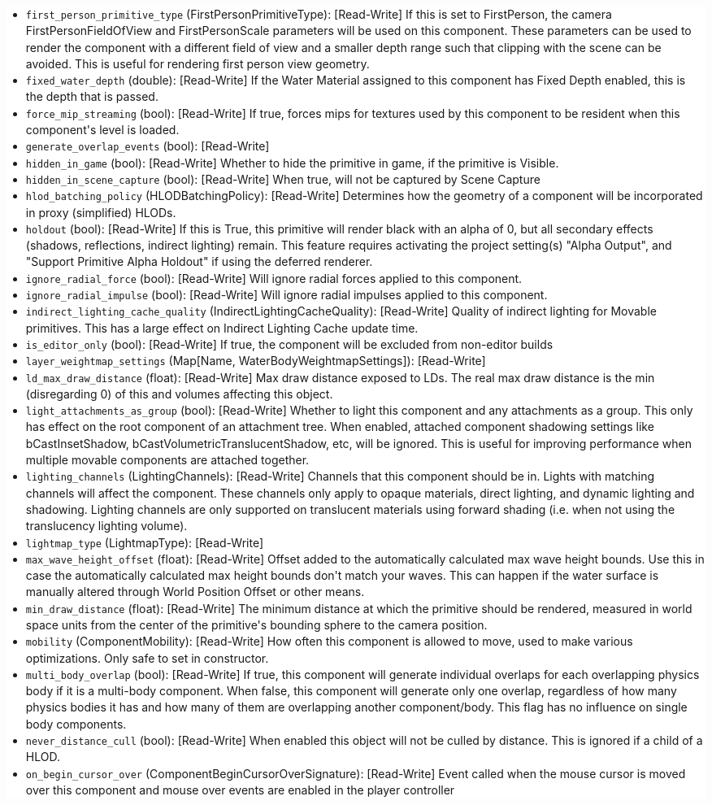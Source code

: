 - ``first_person_primitive_type`` (FirstPersonPrimitiveType):  [Read-Write] If this is set to FirstPerson, the camera FirstPersonFieldOfView and FirstPersonScale parameters will be used on this component. These parameters can be used to render the component with a different field of view and a smaller depth range such that clipping with the scene can be avoided. This is useful for rendering first person view geometry.
- ``fixed_water_depth`` (double):  [Read-Write] If the Water Material assigned to this component has Fixed Depth enabled, this is the depth that is passed.
- ``force_mip_streaming`` (bool):  [Read-Write] If true, forces mips for textures used by this component to be resident when this component's level is loaded.
- ``generate_overlap_events`` (bool):  [Read-Write]
- ``hidden_in_game`` (bool):  [Read-Write] Whether to hide the primitive in game, if the primitive is Visible.
- ``hidden_in_scene_capture`` (bool):  [Read-Write] When true, will not be captured by Scene Capture
- ``hlod_batching_policy`` (HLODBatchingPolicy):  [Read-Write] Determines how the geometry of a component will be incorporated in proxy (simplified) HLODs.
- ``holdout`` (bool):  [Read-Write] If this is True, this primitive will render black with an alpha of 0, but all secondary effects (shadows, reflections, indirect lighting) remain. This feature requires activating the project setting(s) "Alpha Output", and "Support Primitive Alpha Holdout" if using the deferred renderer.
- ``ignore_radial_force`` (bool):  [Read-Write] Will ignore radial forces applied to this component.
- ``ignore_radial_impulse`` (bool):  [Read-Write] Will ignore radial impulses applied to this component.
- ``indirect_lighting_cache_quality`` (IndirectLightingCacheQuality):  [Read-Write] Quality of indirect lighting for Movable primitives.  This has a large effect on Indirect Lighting Cache update time.
- ``is_editor_only`` (bool):  [Read-Write] If true, the component will be excluded from non-editor builds
- ``layer_weightmap_settings`` (Map[Name, WaterBodyWeightmapSettings]):  [Read-Write]
- ``ld_max_draw_distance`` (float):  [Read-Write] Max draw distance exposed to LDs. The real max draw distance is the min (disregarding 0) of this and volumes affecting this object.
- ``light_attachments_as_group`` (bool):  [Read-Write] Whether to light this component and any attachments as a group.  This only has effect on the root component of an attachment tree.
  When enabled, attached component shadowing settings like bCastInsetShadow, bCastVolumetricTranslucentShadow, etc, will be ignored.
  This is useful for improving performance when multiple movable components are attached together.
- ``lighting_channels`` (LightingChannels):  [Read-Write] Channels that this component should be in.  Lights with matching channels will affect the component.
  These channels only apply to opaque materials, direct lighting, and dynamic lighting and shadowing.
  Lighting channels are only supported on translucent materials using forward shading (i.e. when not using the translucency lighting volume).
- ``lightmap_type`` (LightmapType):  [Read-Write]
- ``max_wave_height_offset`` (float):  [Read-Write] Offset added to the automatically calculated max wave height bounds. Use this in case the automatically calculated max height bounds don't match your waves. This can happen if the water surface is manually altered through World Position Offset or other means.
- ``min_draw_distance`` (float):  [Read-Write] The minimum distance at which the primitive should be rendered,
  measured in world space units from the center of the primitive's bounding sphere to the camera position.
- ``mobility`` (ComponentMobility):  [Read-Write] How often this component is allowed to move, used to make various optimizations. Only safe to set in constructor.
- ``multi_body_overlap`` (bool):  [Read-Write] If true, this component will generate individual overlaps for each overlapping physics body if it is a multi-body component. When false, this component will
  generate only one overlap, regardless of how many physics bodies it has and how many of them are overlapping another component/body. This flag has no
  influence on single body components.
- ``never_distance_cull`` (bool):  [Read-Write] When enabled this object will not be culled by distance. This is ignored if a child of a HLOD.
- ``on_begin_cursor_over`` (ComponentBeginCursorOverSignature):  [Read-Write] Event called when the mouse cursor is moved over this component and mouse over events are enabled in the player controller